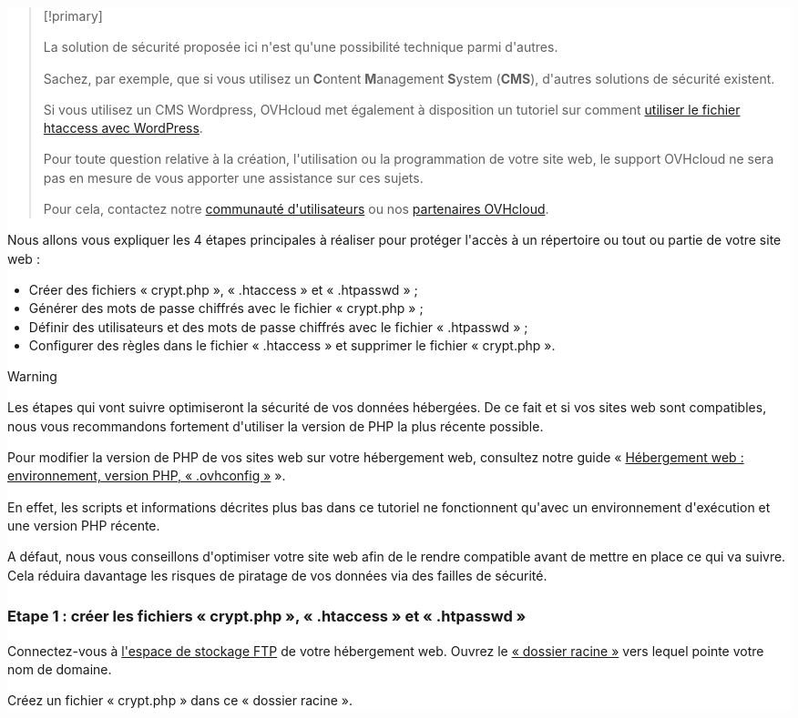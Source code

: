 > [!primary]
>
> La solution de sécurité proposée ici n'est qu'une possibilité technique parmi d'autres. 
>
> Sachez, par exemple, que si vous utilisez un **C**ontent **M**anagement **S**ystem (**CMS**), d'autres solutions de sécurité existent.
>
> Si vous utilisez un CMS Wordpress, OVHcloud met également à disposition un tutoriel sur comment [utiliser le fichier htaccess avec WordPress](/pages/web_cloud/web_hosting/htaccess_how_to_protect_wordpress).
>
> Pour toute question relative à la création, l'utilisation ou la programmation de votre site web, le support OVHcloud ne sera pas en mesure de vous apporter une assistance sur ces sujets.
>
> Pour cela, contactez notre [communauté d'utilisateurs](https://community.ovh.com) ou nos [partenaires OVHcloud](https://partner.ovhcloud.com/fr/directory/).
>

Nous allons vous expliquer les 4 étapes principales à réaliser pour protéger l'accès à un répertoire ou tout ou partie de votre site web :

- Créer des fichiers « crypt.php », « .htaccess » et « .htpasswd » ;
- Générer des mots de passe chiffrés avec le fichier « crypt.php » ;
- Définir des utilisateurs et des mots de passe chiffrés avec le fichier « .htpasswd » ;
- Configurer des règles dans le fichier « .htaccess » et supprimer le fichier « crypt.php ».

> [!warning]
>
> Les étapes qui vont suivre optimiseront la sécurité de vos données hébergées.
> De ce fait et si vos sites web sont compatibles, nous vous recommandons fortement d'utiliser la version de PHP la plus récente possible.
> 
> Pour modifier la version de PHP de vos sites web sur votre hébergement web, consultez notre guide « [Hébergement web : environnement, version PHP, « .ovhconfig »](/pages/web_cloud/web_hosting/configure_your_web_hosting) ».
>
> En effet, les scripts et informations décrites plus bas dans ce tutoriel ne fonctionnent qu'avec un environnement d'exécution et une version PHP récente.
> 
> A défaut, nous vous conseillons d'optimiser votre site web afin de le rendre compatible avant de mettre en place ce qui va suivre. Cela réduira davantage les risques de piratage de vos données via des failles de sécurité.
>

### Etape 1 : créer les fichiers « crypt.php », « .htaccess » et « .htpasswd »

Connectez-vous à [l'espace de stockage FTP](/pages/web_cloud/web_hosting/ftp_connection) de votre hébergement web. Ouvrez le [« dossier racine »](/pages/web_cloud/web_hosting/multisites_configure_multisite) vers lequel pointe votre nom de domaine.

Créez un fichier « crypt.php » dans ce « dossier racine ».
